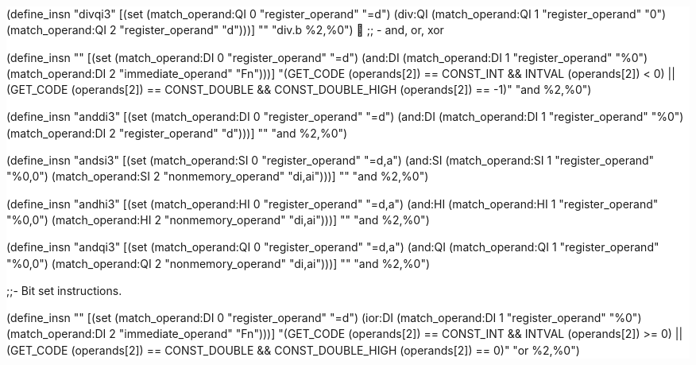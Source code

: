 (define_insn "divqi3"
  [(set (match_operand:QI 0 "register_operand" "=d")
	(div:QI (match_operand:QI 1 "register_operand" "0")
		(match_operand:QI 2 "register_operand" "d")))]
  ""
  "div.b %2,%0")

;; - and, or, xor

(define_insn ""
  [(set (match_operand:DI 0 "register_operand" "=d")
	(and:DI (match_operand:DI 1 "register_operand" "%0")
		(match_operand:DI 2 "immediate_operand" "Fn")))]
  "(GET_CODE (operands[2]) == CONST_INT && INTVAL (operands[2]) < 0)
   || (GET_CODE (operands[2]) == CONST_DOUBLE
       && CONST_DOUBLE_HIGH (operands[2]) == -1)"
  "and %2,%0")

(define_insn "anddi3"
  [(set (match_operand:DI 0 "register_operand" "=d")
	(and:DI (match_operand:DI 1 "register_operand" "%0")
		(match_operand:DI 2 "register_operand" "d")))]
  ""
  "and %2,%0")

(define_insn "andsi3"
  [(set (match_operand:SI 0 "register_operand" "=d,a")
	(and:SI (match_operand:SI 1 "register_operand" "%0,0")
		(match_operand:SI 2 "nonmemory_operand" "di,ai")))]
  ""
  "and %2,%0")

(define_insn "andhi3"
  [(set (match_operand:HI 0 "register_operand" "=d,a")
	(and:HI (match_operand:HI 1 "register_operand" "%0,0")
		(match_operand:HI 2 "nonmemory_operand" "di,ai")))]
  ""
  "and %2,%0")

(define_insn "andqi3"
  [(set (match_operand:QI 0 "register_operand" "=d,a")
	(and:QI (match_operand:QI 1 "register_operand" "%0,0")
		(match_operand:QI 2 "nonmemory_operand" "di,ai")))]
  ""
  "and %2,%0")

;;- Bit set instructions.

(define_insn ""
  [(set (match_operand:DI 0 "register_operand" "=d")
	(ior:DI (match_operand:DI 1 "register_operand" "%0")
		(match_operand:DI 2 "immediate_operand" "Fn")))]
  "(GET_CODE (operands[2]) == CONST_INT && INTVAL (operands[2]) >= 0)
   || (GET_CODE (operands[2]) == CONST_DOUBLE
       && CONST_DOUBLE_HIGH (operands[2]) == 0)"
  "or %2,%0")
